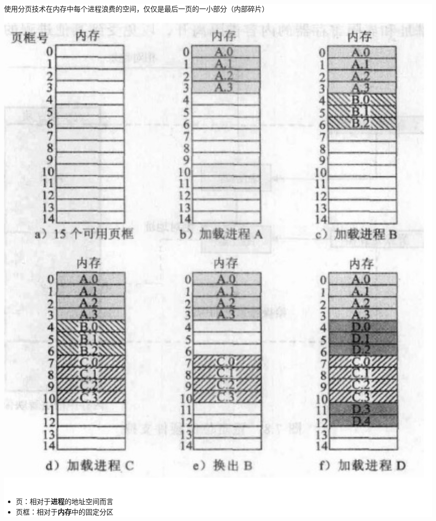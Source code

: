 使用分页技术在内存中每个进程浪费的空间，仅仅是最后一页的一小部分（内部碎片）

![page_partition](/img/page_partition.png)

* 页：相对于**进程**的地址空间而言
* 页框：相对于**内存**中的固定分区
